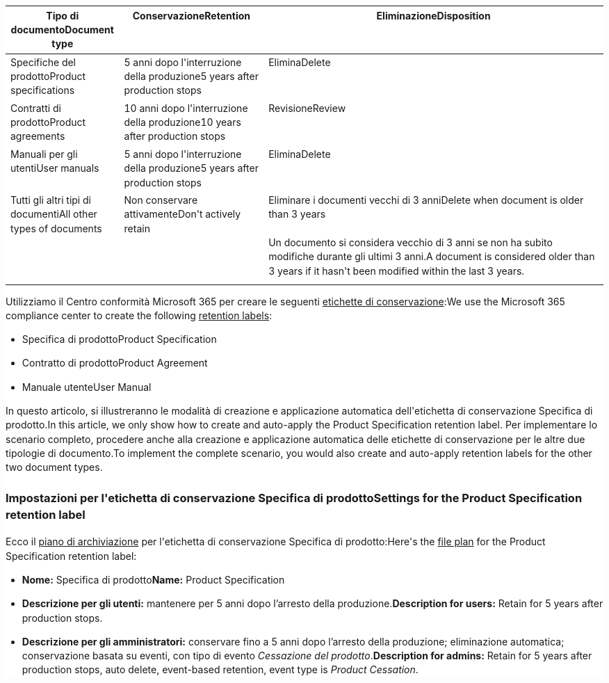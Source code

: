 |   <span data-ttu-id="b8f5f-145">Tipo di documento</span><span class="sxs-lookup"><span data-stu-id="b8f5f-145">Document type</span></span>            |   <span data-ttu-id="b8f5f-146">Conservazione</span><span class="sxs-lookup"><span data-stu-id="b8f5f-146">Retention</span></span>                            |   <span data-ttu-id="b8f5f-147">Eliminazione</span><span class="sxs-lookup"><span data-stu-id="b8f5f-147">Disposition</span></span>                                |
| -------------------------- | -------------------------------------- | -------------------------------------------- |
| <span data-ttu-id="b8f5f-148">Specifiche del prodotto</span><span class="sxs-lookup"><span data-stu-id="b8f5f-148">Product specifications</span></span>      | <span data-ttu-id="b8f5f-149">5 anni dopo l'interruzione della produzione</span><span class="sxs-lookup"><span data-stu-id="b8f5f-149">5 years after production stops</span></span>  | <span data-ttu-id="b8f5f-150">Elimina</span><span class="sxs-lookup"><span data-stu-id="b8f5f-150">Delete</span></span>                                       |
| <span data-ttu-id="b8f5f-151">Contratti di prodotto</span><span class="sxs-lookup"><span data-stu-id="b8f5f-151">Product agreements</span></span>          | <span data-ttu-id="b8f5f-152">10 anni dopo l'interruzione della produzione</span><span class="sxs-lookup"><span data-stu-id="b8f5f-152">10 years after production stops</span></span> | <span data-ttu-id="b8f5f-153">Revisione</span><span class="sxs-lookup"><span data-stu-id="b8f5f-153">Review</span></span>                                       |
| <span data-ttu-id="b8f5f-154">Manuali per gli utenti</span><span class="sxs-lookup"><span data-stu-id="b8f5f-154">User manuals</span></span>                | <span data-ttu-id="b8f5f-155">5 anni dopo l'interruzione della produzione</span><span class="sxs-lookup"><span data-stu-id="b8f5f-155">5 years after production stops</span></span>  | <span data-ttu-id="b8f5f-156">Elimina</span><span class="sxs-lookup"><span data-stu-id="b8f5f-156">Delete</span></span>                                       |
| <span data-ttu-id="b8f5f-157">Tutti gli altri tipi di documenti</span><span class="sxs-lookup"><span data-stu-id="b8f5f-157">All other types of documents</span></span> | <span data-ttu-id="b8f5f-158">Non conservare attivamente</span><span class="sxs-lookup"><span data-stu-id="b8f5f-158">Don't actively retain</span></span>  | <span data-ttu-id="b8f5f-159">Eliminare i documenti vecchi di 3 anni</span><span class="sxs-lookup"><span data-stu-id="b8f5f-159">Delete when document is older than 3 years</span></span> <br /><br /> <span data-ttu-id="b8f5f-160">Un documento si considera vecchio di 3 anni se non ha subito modifiche durante gli ultimi 3 anni.</span><span class="sxs-lookup"><span data-stu-id="b8f5f-160">A document is considered older than 3 years if it hasn't been modified within the last 3 years.</span></span> |
|||

<span data-ttu-id="b8f5f-161">Utilizziamo il Centro conformità Microsoft 365 per creare le seguenti [etichette di conservazione](retention.md#retention-labels):</span><span class="sxs-lookup"><span data-stu-id="b8f5f-161">We use the Microsoft 365 compliance center to create the following [retention labels](retention.md#retention-labels):</span></span>

  - <span data-ttu-id="b8f5f-162">Specifica di prodotto</span><span class="sxs-lookup"><span data-stu-id="b8f5f-162">Product Specification</span></span>

  - <span data-ttu-id="b8f5f-163">Contratto di prodotto</span><span class="sxs-lookup"><span data-stu-id="b8f5f-163">Product Agreement</span></span>

  - <span data-ttu-id="b8f5f-164">Manuale utente</span><span class="sxs-lookup"><span data-stu-id="b8f5f-164">User Manual</span></span>

<span data-ttu-id="b8f5f-165">In questo articolo, si illustreranno le modalità di creazione e applicazione automatica dell'etichetta di conservazione Specifica di prodotto.</span><span class="sxs-lookup"><span data-stu-id="b8f5f-165">In this article, we only show how to create and auto-apply the Product Specification retention label.</span></span> <span data-ttu-id="b8f5f-166">Per implementare lo scenario completo, procedere anche alla creazione e applicazione automatica delle etichette di conservazione per le altre due tipologie di documento.</span><span class="sxs-lookup"><span data-stu-id="b8f5f-166">To implement the complete scenario, you would also create and auto-apply retention labels for the other two document types.</span></span>

### <a name="settings-for-the-product-specification-retention-label"></a><span data-ttu-id="b8f5f-167">Impostazioni per l'etichetta di conservazione Specifica di prodotto</span><span class="sxs-lookup"><span data-stu-id="b8f5f-167">Settings for the Product Specification retention label</span></span>

<span data-ttu-id="b8f5f-168">Ecco il [piano di archiviazione](file-plan-manager.md) per l'etichetta di conservazione Specifica di prodotto:</span><span class="sxs-lookup"><span data-stu-id="b8f5f-168">Here's the [file plan](file-plan-manager.md) for the Product Specification retention label:</span></span>

- <span data-ttu-id="b8f5f-169">**Nome:** Specifica di prodotto</span><span class="sxs-lookup"><span data-stu-id="b8f5f-169">**Name:** Product Specification</span></span>

- <span data-ttu-id="b8f5f-170">**Descrizione per gli utenti:** mantenere per 5 anni dopo l’arresto della produzione.</span><span class="sxs-lookup"><span data-stu-id="b8f5f-170">**Description for users:** Retain for 5 years after production stops.</span></span>

- <span data-ttu-id="b8f5f-171">**Descrizione per gli amministratori:** conservare fino a 5 anni dopo l’arresto della produzione; eliminazione automatica; conservazione basata su eventi, con tipo di evento *Cessazione del prodotto*.</span><span class="sxs-lookup"><span data-stu-id="b8f5f-171">**Description for admins:** Retain for 5 years after production stops, auto delete, event-based retention, event type is *Product Cessation*.</span></span>
